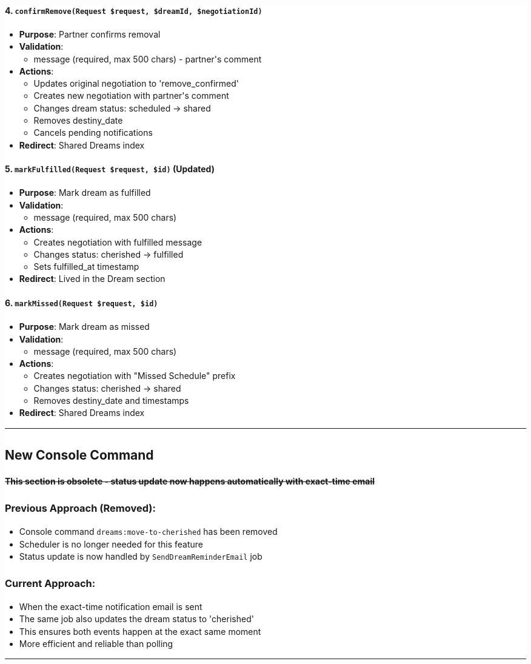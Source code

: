 #### 4. `confirmRemove(Request $request, $dreamId, $negotiationId)`
- **Purpose**: Partner confirms removal
- **Validation**:
  - message (required, max 500 chars) - partner's comment
- **Actions**:
  - Updates original negotiation to 'remove_confirmed'
  - Creates new negotiation with partner's comment
  - Changes dream status: scheduled → shared
  - Removes destiny_date
  - Cancels pending notifications
- **Redirect**: Shared Dreams index

#### 5. `markFulfilled(Request $request, $id)` (Updated)
- **Purpose**: Mark dream as fulfilled
- **Validation**:
  - message (required, max 500 chars)
- **Actions**:
  - Creates negotiation with fulfilled message
  - Changes status: cherished → fulfilled
  - Sets fulfilled_at timestamp
- **Redirect**: Lived in the Dream section

#### 6. `markMissed(Request $request, $id)`
- **Purpose**: Mark dream as missed
- **Validation**:
  - message (required, max 500 chars)
- **Actions**:
  - Creates negotiation with "Missed Schedule" prefix
  - Changes status: cherished → shared
  - Removes destiny_date and timestamps
- **Redirect**: Shared Dreams index

---

## New Console Command

~~**This section is obsolete - status update now happens automatically with exact-time email**~~

### Previous Approach (Removed):
- Console command `dreams:move-to-cherished` has been removed
- Scheduler is no longer needed for this feature
- Status update is now handled by `SendDreamReminderEmail` job

### Current Approach:
- When the exact-time notification email is sent
- The same job also updates the dream status to 'cherished'
- This ensures both events happen at the exact same moment
- More efficient and reliable than polling

---
